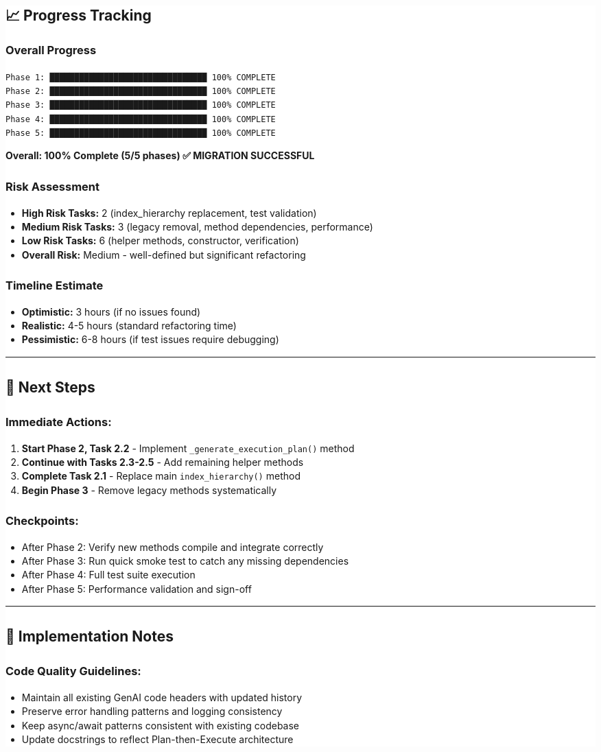 ## 📈 **Progress Tracking**

### **Overall Progress**
```
Phase 1: ████████████████████████████████ 100% COMPLETE
Phase 2: ████████████████████████████████ 100% COMPLETE  
Phase 3: ████████████████████████████████ 100% COMPLETE
Phase 4: ████████████████████████████████ 100% COMPLETE
Phase 5: ████████████████████████████████ 100% COMPLETE
```

**Overall: 100% Complete (5/5 phases) ✅ MIGRATION SUCCESSFUL**

### **Risk Assessment**
- **High Risk Tasks:** 2 (index_hierarchy replacement, test validation)
- **Medium Risk Tasks:** 3 (legacy removal, method dependencies, performance)  
- **Low Risk Tasks:** 6 (helper methods, constructor, verification)
- **Overall Risk:** Medium - well-defined but significant refactoring

### **Timeline Estimate**
- **Optimistic:** 3 hours (if no issues found)
- **Realistic:** 4-5 hours (standard refactoring time)
- **Pessimistic:** 6-8 hours (if test issues require debugging)

---

## 🎯 **Next Steps**

### **Immediate Actions:**
1. **Start Phase 2, Task 2.2** - Implement `_generate_execution_plan()` method
2. **Continue with Tasks 2.3-2.5** - Add remaining helper methods  
3. **Complete Task 2.1** - Replace main `index_hierarchy()` method
4. **Begin Phase 3** - Remove legacy methods systematically

### **Checkpoints:**
- After Phase 2: Verify new methods compile and integrate correctly
- After Phase 3: Run quick smoke test to catch any missing dependencies
- After Phase 4: Full test suite execution
- After Phase 5: Performance validation and sign-off

---

## 📝 **Implementation Notes** 

### **Code Quality Guidelines:**
- Maintain all existing GenAI code headers with updated history
- Preserve error handling patterns and logging consistency
- Keep async/await patterns consistent with existing codebase
- Update docstrings to reflect Plan-then-Execute architecture
